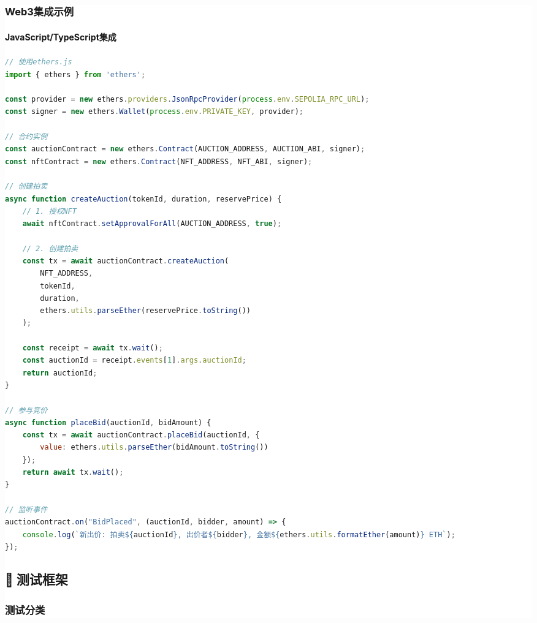 ### Web3集成示例

#### JavaScript/TypeScript集成
```javascript
// 使用ethers.js
import { ethers } from 'ethers';

const provider = new ethers.providers.JsonRpcProvider(process.env.SEPOLIA_RPC_URL);
const signer = new ethers.Wallet(process.env.PRIVATE_KEY, provider);

// 合约实例
const auctionContract = new ethers.Contract(AUCTION_ADDRESS, AUCTION_ABI, signer);
const nftContract = new ethers.Contract(NFT_ADDRESS, NFT_ABI, signer);

// 创建拍卖
async function createAuction(tokenId, duration, reservePrice) {
    // 1. 授权NFT
    await nftContract.setApprovalForAll(AUCTION_ADDRESS, true);

    // 2. 创建拍卖
    const tx = await auctionContract.createAuction(
        NFT_ADDRESS,
        tokenId,
        duration,
        ethers.utils.parseEther(reservePrice.toString())
    );

    const receipt = await tx.wait();
    const auctionId = receipt.events[1].args.auctionId;
    return auctionId;
}

// 参与竞价
async function placeBid(auctionId, bidAmount) {
    const tx = await auctionContract.placeBid(auctionId, {
        value: ethers.utils.parseEther(bidAmount.toString())
    });
    return await tx.wait();
}

// 监听事件
auctionContract.on("BidPlaced", (auctionId, bidder, amount) => {
    console.log(`新出价: 拍卖${auctionId}, 出价者${bidder}, 金额${ethers.utils.formatEther(amount)} ETH`);
});
```

## 🧪 测试框架

### 测试分类
